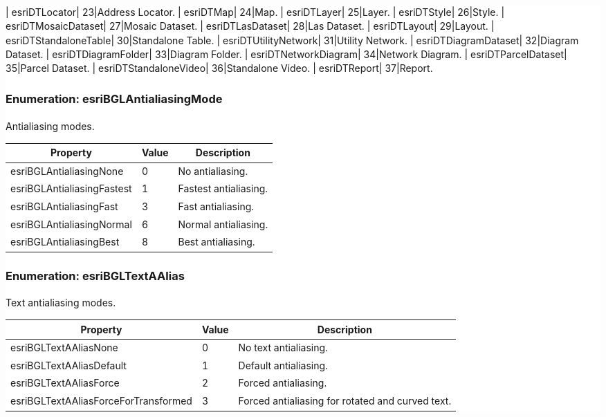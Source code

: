 | esriDTLocator| 23|Address Locator.
| esriDTMap| 24|Map.
| esriDTLayer| 25|Layer.
| esriDTStyle| 26|Style.
| esriDTMosaicDataset| 27|Mosaic Dataset.
| esriDTLasDataset| 28|Las Dataset.
| esriDTLayout| 29|Layout.
| esriDTStandaloneTable| 30|Standalone Table.
| esriDTUtilityNetwork| 31|Utility Network.
| esriDTDiagramDataset| 32|Diagram Dataset.
| esriDTDiagramFolder| 33|Diagram Folder.
| esriDTNetworkDiagram| 34|Network Diagram.
| esriDTParcelDataset| 35|Parcel Dataset.
| esriDTStandaloneVideo| 36|Standalone Video.
| esriDTReport| 37|Report.

### Enumeration: esriBGLAntialiasingMode
Antialiasing modes.

|Property | Value | Description |
|---------|--------|--------|
| esriBGLAntialiasingNone| 0|No antialiasing.
| esriBGLAntialiasingFastest| 1|Fastest antialiasing.
| esriBGLAntialiasingFast| 3|Fast antialiasing.
| esriBGLAntialiasingNormal| 6|Normal antialiasing.
| esriBGLAntialiasingBest| 8|Best antialiasing.

### Enumeration: esriBGLTextAAlias
Text antialiasing modes.

|Property | Value | Description |
|---------|--------|--------|
| esriBGLTextAAliasNone| 0|No text antialiasing.
| esriBGLTextAAliasDefault| 1|Default antialiasing.
| esriBGLTextAAliasForce| 2|Forced antialiasing.
| esriBGLTextAAliasForceForTransformed| 3|Forced antialiasing for rotated and curved text.
